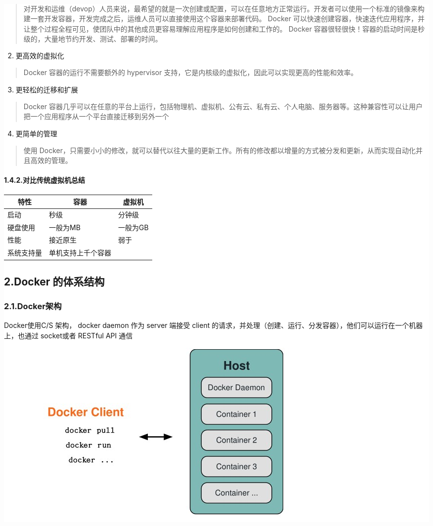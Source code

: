 > 对开发和运维（devop）人员来说，最希望的就是一次创建或配置，可以在任意地方正常运行。开发者可以使用一个标准的镜像来构建一套开发容器，开发完成之后，运维人员可以直接使用这个容器来部署代码。 Docker 可以快速创建容器，快速迭代应用程序，并让整个过程全程可见，使团队中的其他成员更容易理解应用程序是如何创建和工作的。 Docker 容器很轻很快！容器的启动时间是秒级的，大量地节约开发、测试、部署的时间。

2. 更高效的虚拟化

> Docker 容器的运行不需要额外的 hypervisor 支持，它是内核级的虚拟化，因此可以实现更高的性能和效率。

3. 更轻松的迁移和扩展

> Docker 容器几乎可以在任意的平台上运行，包括物理机、虚拟机、公有云、私有云、个人电脑、服务器等。这种兼容性可以让用户把一个应用程序从一个平台直接迁移到另外一个

4. 更简单的管理

> 使用 Docker，只需要小小的修改，就可以替代以往大量的更新工作。所有的修改都以增量的方式被分发和更新，从而实现自动化并且高效的管理。

#### 1.4.2.对比传统虚拟机总结

| 特性       | 容器               | 虚拟机   |
| ---------- | ------------------ | -------- |
| 启动       | 秒级               | 分钟级   |
| 硬盘使用   | 一般为MB           | 一般为GB |
| 性能       | 接近原生           | 弱于     |
| 系统支持量 | 单机支持上千个容器 |          |

 

## 2.Docker 的体系结构

### 2.1.Docker架构

Docker使用C/S 架构， docker daemon 作为 server 端接受 client 的请求，并处理（创建、运行、分发容器），他们可以运行在一个机器上，也通过 socket或者 RESTful API 通信

![](Docker/docker-frame1.jpg)
